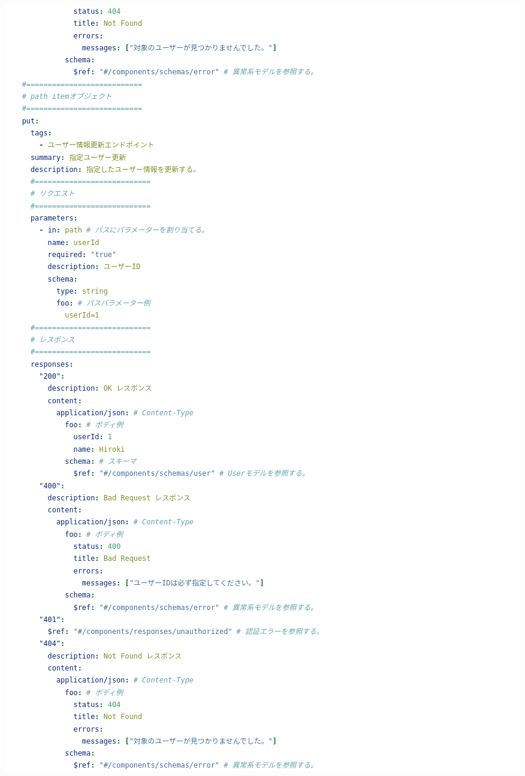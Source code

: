 ```yaml
                status: 404
                title: Not Found
                errors:
                  messages: ["対象のユーザーが見つかりませんでした。"]
              schema:
                $ref: "#/components/schemas/error" # 異常系モデルを参照する。
    #===========================
    # path itemオブジェクト
    #===========================
    put:
      tags:
        - ユーザー情報更新エンドポイント
      summary: 指定ユーザー更新
      description: 指定したユーザー情報を更新する。
      #===========================
      # リクエスト
      #===========================
      parameters:
        - in: path # パスにパラメーターを割り当てる。
          name: userId
          required: "true"
          description: ユーザーID
          schema:
            type: string
            foo: # パスパラメーター例
              userId=1
      #===========================
      # レスポンス
      #===========================
      responses:
        "200":
          description: OK レスポンス
          content:
            application/json: # Content-Type
              foo: # ボディ例
                userId: 1
                name: Hiroki
              schema: # スキーマ
                $ref: "#/components/schemas/user" # Userモデルを参照する。
        "400":
          description: Bad Request レスポンス
          content:
            application/json: # Content-Type
              foo: # ボディ例
                status: 400
                title: Bad Request
                errors:
                  messages: ["ユーザーIDは必ず指定してください。"]
              schema:
                $ref: "#/components/schemas/error" # 異常系モデルを参照する。
        "401":
          $ref: "#/components/responses/unauthorized" # 認証エラーを参照する。
        "404":
          description: Not Found レスポンス
          content:
            application/json: # Content-Type
              foo: # ボディ例
                status: 404
                title: Not Found
                errors:
                  messages: ["対象のユーザーが見つかりませんでした。"]
              schema:
                $ref: "#/components/schemas/error" # 異常系モデルを参照する。
```